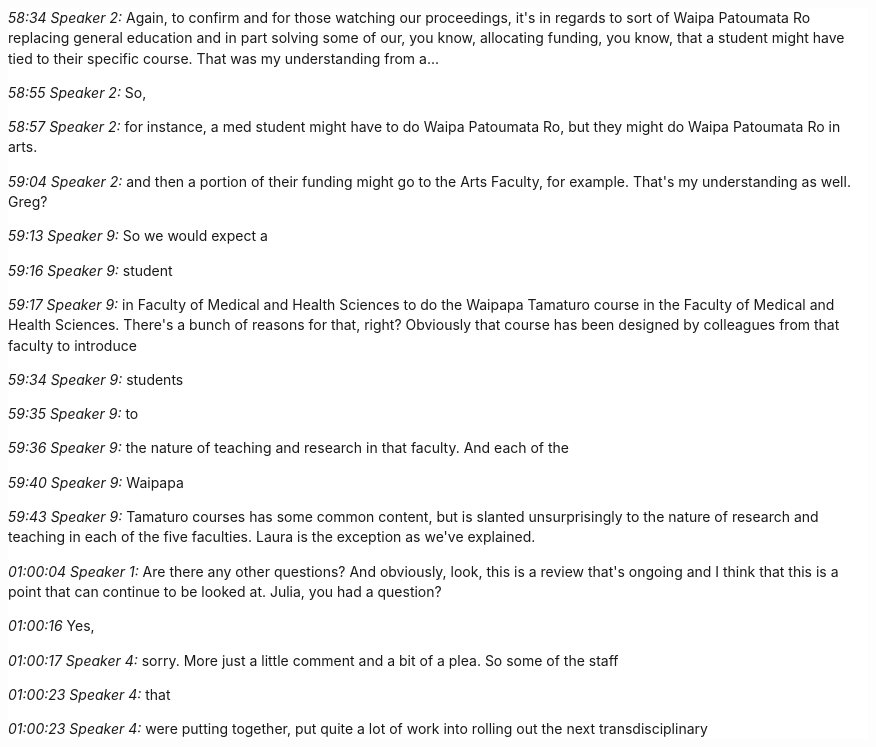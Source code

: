 _58:34_
*Speaker 2:* Again, to confirm and for those watching our proceedings, it's in regards to sort of Waipa Patoumata Ro replacing general education and in part solving some of our, you know, allocating funding, you know, that a student might have tied to their specific course. That was my understanding from a...

_58:55_
*Speaker 2:* So,

_58:57_
*Speaker 2:* for instance, a med student might have to do Waipa Patoumata Ro, but they might do Waipa Patoumata Ro in arts.

_59:04_
*Speaker 2:* and then a portion of their funding might go to the Arts Faculty, for example. That's my understanding as well. Greg?

_59:13_
*Speaker 9:* So we would expect a

_59:16_
*Speaker 9:* student

_59:17_
*Speaker 9:* in Faculty of Medical and Health Sciences to do the Waipapa Tamaturo course in the Faculty of Medical and Health Sciences. There's a bunch of reasons for that, right? Obviously that course has been designed by colleagues from that faculty to introduce

_59:34_
*Speaker 9:* students

_59:35_
*Speaker 9:* to

_59:36_
*Speaker 9:* the nature of teaching and research in that faculty. And each of the

_59:40_
*Speaker 9:* Waipapa

_59:43_
*Speaker 9:* Tamaturo courses has some common content, but is slanted unsurprisingly to the nature of research and teaching in each of the five faculties. Laura is the exception as we've explained.

_01:00:04_
*Speaker 1:* Are there any other questions? And obviously, look, this is a review that's ongoing and I think that this is a point that can continue to be looked at. Julia, you had a question?

_01:00:16_
Yes,

_01:00:17_
*Speaker 4:* sorry. More just a little comment and a bit of a plea. So some of the staff

_01:00:23_
*Speaker 4:* that

_01:00:23_
*Speaker 4:* were putting together, put quite a lot of work into rolling out the next transdisciplinary
